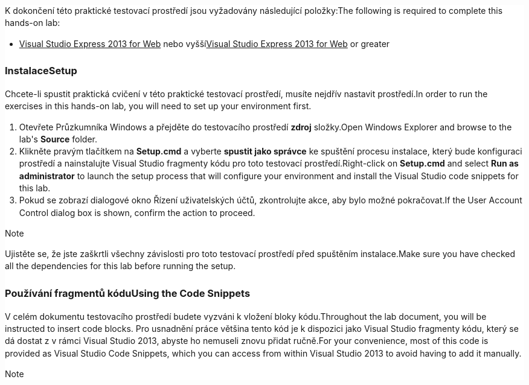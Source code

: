 <span data-ttu-id="b96b1-126">K dokončení této praktické testovací prostředí jsou vyžadovány následující položky:</span><span class="sxs-lookup"><span data-stu-id="b96b1-126">The following is required to complete this hands-on lab:</span></span>

- <span data-ttu-id="b96b1-127">[Visual Studio Express 2013 for Web](https://www.microsoft.com/visualstudio/) nebo vyšší</span><span class="sxs-lookup"><span data-stu-id="b96b1-127">[Visual Studio Express 2013 for Web](https://www.microsoft.com/visualstudio/) or greater</span></span>

<a id="Setup"></a>
### <a name="setup"></a><span data-ttu-id="b96b1-128">Instalace</span><span class="sxs-lookup"><span data-stu-id="b96b1-128">Setup</span></span>

<span data-ttu-id="b96b1-129">Chcete-li spustit praktická cvičení v této praktické testovací prostředí, musíte nejdřív nastavit prostředí.</span><span class="sxs-lookup"><span data-stu-id="b96b1-129">In order to run the exercises in this hands-on lab, you will need to set up your environment first.</span></span>

1. <span data-ttu-id="b96b1-130">Otevřete Průzkumníka Windows a přejděte do testovacího prostředí **zdroj** složky.</span><span class="sxs-lookup"><span data-stu-id="b96b1-130">Open Windows Explorer and browse to the lab's **Source** folder.</span></span>
2. <span data-ttu-id="b96b1-131">Klikněte pravým tlačítkem na **Setup.cmd** a vyberte **spustit jako správce** ke spuštění procesu instalace, který bude konfiguraci prostředí a nainstalujte Visual Studio fragmenty kódu pro toto testovací prostředí.</span><span class="sxs-lookup"><span data-stu-id="b96b1-131">Right-click on **Setup.cmd** and select **Run as administrator** to launch the setup process that will configure your environment and install the Visual Studio code snippets for this lab.</span></span>
3. <span data-ttu-id="b96b1-132">Pokud se zobrazí dialogové okno Řízení uživatelských účtů, zkontrolujte akce, aby bylo možné pokračovat.</span><span class="sxs-lookup"><span data-stu-id="b96b1-132">If the User Account Control dialog box is shown, confirm the action to proceed.</span></span>

> [!NOTE]
> <span data-ttu-id="b96b1-133">Ujistěte se, že jste zaškrtli všechny závislosti pro toto testovací prostředí před spuštěním instalace.</span><span class="sxs-lookup"><span data-stu-id="b96b1-133">Make sure you have checked all the dependencies for this lab before running the setup.</span></span>


<a id="CodeSnippets"></a>
### <a name="using-the-code-snippets"></a><span data-ttu-id="b96b1-134">Používání fragmentů kódu</span><span class="sxs-lookup"><span data-stu-id="b96b1-134">Using the Code Snippets</span></span>

<span data-ttu-id="b96b1-135">V celém dokumentu testovacího prostředí budete vyzváni k vložení bloky kódu.</span><span class="sxs-lookup"><span data-stu-id="b96b1-135">Throughout the lab document, you will be instructed to insert code blocks.</span></span> <span data-ttu-id="b96b1-136">Pro usnadnění práce většina tento kód je k dispozici jako Visual Studio fragmenty kódu, který se dá dostat z v rámci Visual Studio 2013, abyste ho nemuseli znovu přidat ručně.</span><span class="sxs-lookup"><span data-stu-id="b96b1-136">For your convenience, most of this code is provided as Visual Studio Code Snippets, which you can access from within Visual Studio 2013 to avoid having to add it manually.</span></span>

> [!NOTE]